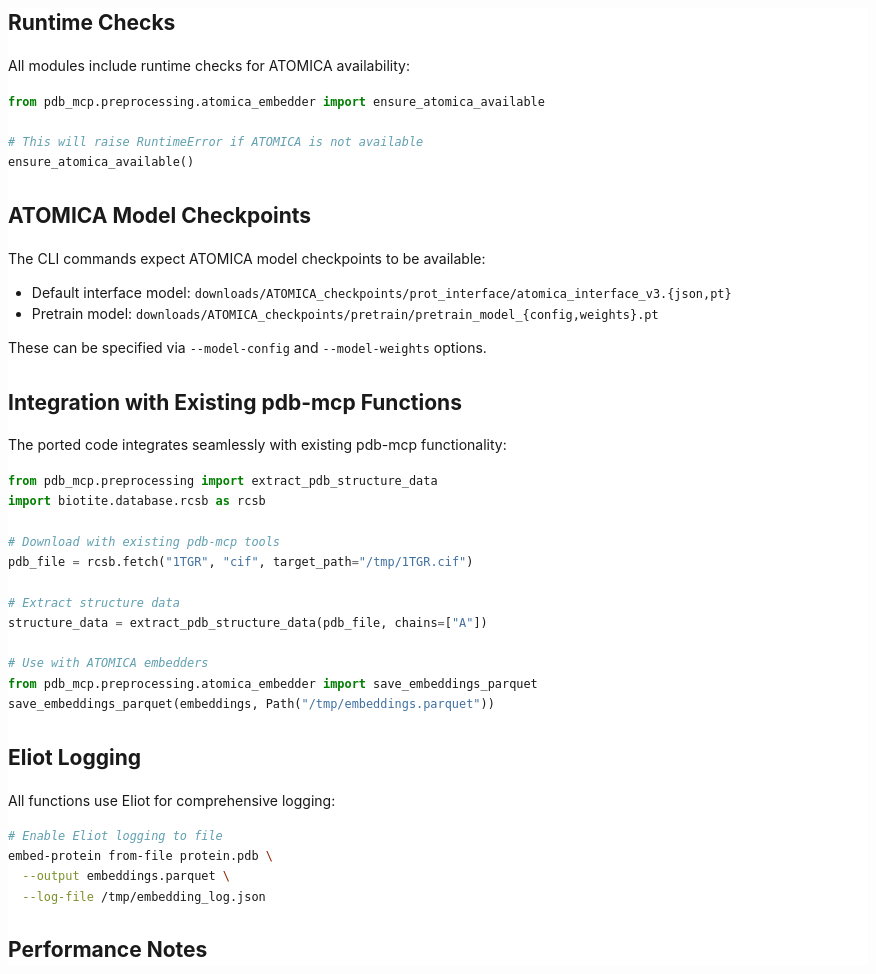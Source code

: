 ## Runtime Checks

All modules include runtime checks for ATOMICA availability:

```python
from pdb_mcp.preprocessing.atomica_embedder import ensure_atomica_available

# This will raise RuntimeError if ATOMICA is not available
ensure_atomica_available()
```

## ATOMICA Model Checkpoints

The CLI commands expect ATOMICA model checkpoints to be available:

- Default interface model: `downloads/ATOMICA_checkpoints/prot_interface/atomica_interface_v3.{json,pt}`
- Pretrain model: `downloads/ATOMICA_checkpoints/pretrain/pretrain_model_{config,weights}.pt`

These can be specified via `--model-config` and `--model-weights` options.

## Integration with Existing pdb-mcp Functions

The ported code integrates seamlessly with existing pdb-mcp functionality:

```python
from pdb_mcp.preprocessing import extract_pdb_structure_data
import biotite.database.rcsb as rcsb

# Download with existing pdb-mcp tools
pdb_file = rcsb.fetch("1TGR", "cif", target_path="/tmp/1TGR.cif")

# Extract structure data
structure_data = extract_pdb_structure_data(pdb_file, chains=["A"])

# Use with ATOMICA embedders
from pdb_mcp.preprocessing.atomica_embedder import save_embeddings_parquet
save_embeddings_parquet(embeddings, Path("/tmp/embeddings.parquet"))
```

## Eliot Logging

All functions use Eliot for comprehensive logging:

```bash
# Enable Eliot logging to file
embed-protein from-file protein.pdb \
  --output embeddings.parquet \
  --log-file /tmp/embedding_log.json
```

## Performance Notes
